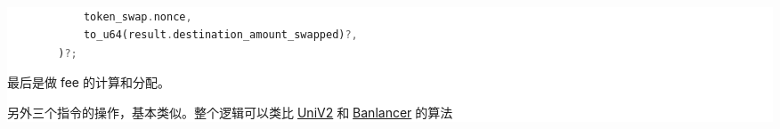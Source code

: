 ```rs
            token_swap.nonce,
            to_u64(result.destination_amount_swapped)?,
        )?;
```

最后是做 fee 的计算和分配。

另外三个指令的操作，基本类似。整个逻辑可以类比 [UniV2](https://uniswap.org/) 和 [Banlancer](https://balancer.finance/) 的算法

